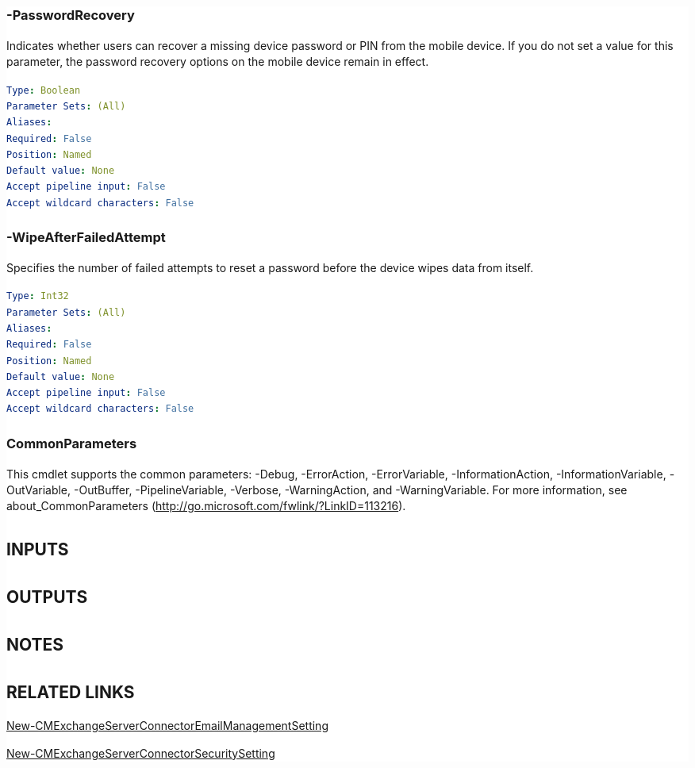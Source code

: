 ### -PasswordRecovery
Indicates whether users can recover a missing device password or PIN from the mobile device.
If you do not set a value for this parameter, the password recovery options on the mobile device remain in effect.

```yaml
Type: Boolean
Parameter Sets: (All)
Aliases: 
Required: False
Position: Named
Default value: None
Accept pipeline input: False
Accept wildcard characters: False
```

### -WipeAfterFailedAttempt
Specifies the number of failed attempts to reset a password before the device wipes data from itself.

```yaml
Type: Int32
Parameter Sets: (All)
Aliases: 
Required: False
Position: Named
Default value: None
Accept pipeline input: False
Accept wildcard characters: False
```

### CommonParameters
This cmdlet supports the common parameters: -Debug, -ErrorAction, -ErrorVariable, -InformationAction, -InformationVariable, -OutVariable, -OutBuffer, -PipelineVariable, -Verbose, -WarningAction, and -WarningVariable. For more information, see about_CommonParameters (http://go.microsoft.com/fwlink/?LinkID=113216).

## INPUTS

## OUTPUTS

## NOTES

## RELATED LINKS

[New-CMExchangeServerConnectorEmailManagementSetting](./New-CMExchangeServerConnectorEmailManagementSetting.md)

[New-CMExchangeServerConnectorSecuritySetting](./New-CMExchangeServerConnectorSecuritySetting.md)



